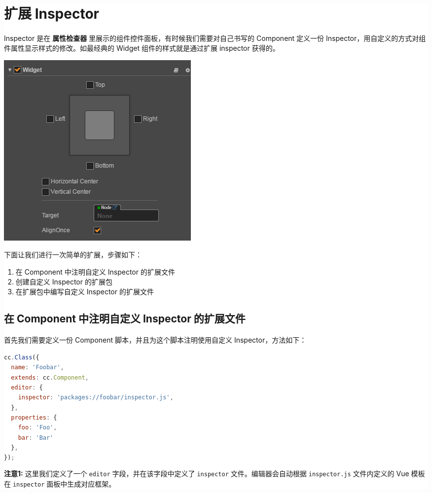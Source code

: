 # 扩展 Inspector

Inspector 是在 **属性检查器** 里展示的组件控件面板，有时候我们需要对自己书写的 Component 定义一份 Inspector，用自定义的方式对组件属性显示样式的修改。如最经典的 Widget 组件的样式就是通过扩展 inspector 获得的。

![extend inspector](../image/Cocos拓展编辑器/extend-inspector.png)

下面让我们进行一次简单的扩展，步骤如下：

1. 在 Component 中注明自定义 Inspector 的扩展文件
2. 创建自定义 Inspector 的扩展包
3. 在扩展包中编写自定义 Inspector 的扩展文件

## 在 Component 中注明自定义 Inspector 的扩展文件

首先我们需要定义一份 Component 脚本，并且为这个脚本注明使用自定义 Inspector，方法如下：

```javascript
cc.Class({
  name: 'Foobar',
  extends: cc.Component,
  editor: {
    inspector: 'packages://foobar/inspector.js',
  },
  properties: {
    foo: 'Foo',
    bar: 'Bar'
  },
});
```

**注意1:** 这里我们定义了一个 `editor` 字段，并在该字段中定义了 `inspector` 文件。编辑器会自动根据 `inspector.js` 文件内定义的 Vue 模板在 `inspector` 面板中生成对应框架。
